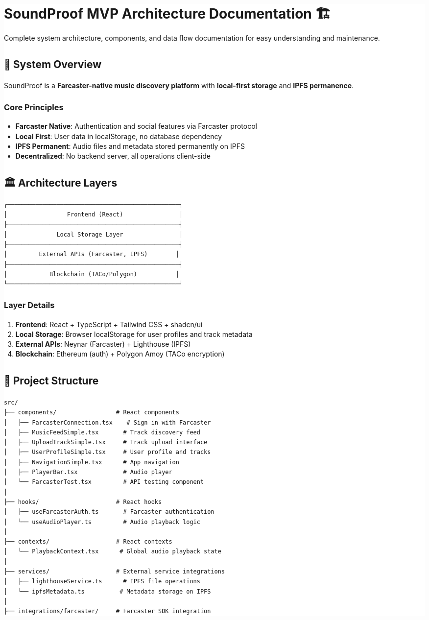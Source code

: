 # SoundProof MVP Architecture Documentation 🏗️

Complete system architecture, components, and data flow documentation for easy understanding and maintenance.

## 🎯 System Overview

SoundProof is a **Farcaster-native music discovery platform** with **local-first storage** and **IPFS permanence**.

### Core Principles
- **Farcaster Native**: Authentication and social features via Farcaster protocol
- **Local First**: User data in localStorage, no database dependency
- **IPFS Permanent**: Audio files and metadata stored permanently on IPFS
- **Decentralized**: No backend server, all operations client-side

## 🏛️ Architecture Layers

```
┌─────────────────────────────────────────────────┐
│                 Frontend (React)                │
├─────────────────────────────────────────────────┤
│              Local Storage Layer                │
├─────────────────────────────────────────────────┤
│         External APIs (Farcaster, IPFS)        │
├─────────────────────────────────────────────────┤
│            Blockchain (TACo/Polygon)           │
└─────────────────────────────────────────────────┘
```

### Layer Details

1. **Frontend**: React + TypeScript + Tailwind CSS + shadcn/ui
2. **Local Storage**: Browser localStorage for user profiles and track metadata
3. **External APIs**: Neynar (Farcaster) + Lighthouse (IPFS)
4. **Blockchain**: Ethereum (auth) + Polygon Amoy (TACo encryption)

## 📁 Project Structure

```
src/
├── components/                 # React components
│   ├── FarcasterConnection.tsx    # Sign in with Farcaster
│   ├── MusicFeedSimple.tsx       # Track discovery feed  
│   ├── UploadTrackSimple.tsx     # Track upload interface
│   ├── UserProfileSimple.tsx     # User profile and tracks
│   ├── NavigationSimple.tsx      # App navigation
│   ├── PlayerBar.tsx             # Audio player
│   └── FarcasterTest.tsx         # API testing component
│
├── hooks/                      # React hooks
│   ├── useFarcasterAuth.ts       # Farcaster authentication
│   └── useAudioPlayer.ts         # Audio playback logic
│
├── contexts/                   # React contexts
│   └── PlaybackContext.tsx      # Global audio playback state
│
├── services/                   # External service integrations
│   ├── lighthouseService.ts      # IPFS file operations
│   └── ipfsMetadata.ts          # Metadata storage on IPFS
│
├── integrations/farcaster/     # Farcaster SDK integration
```